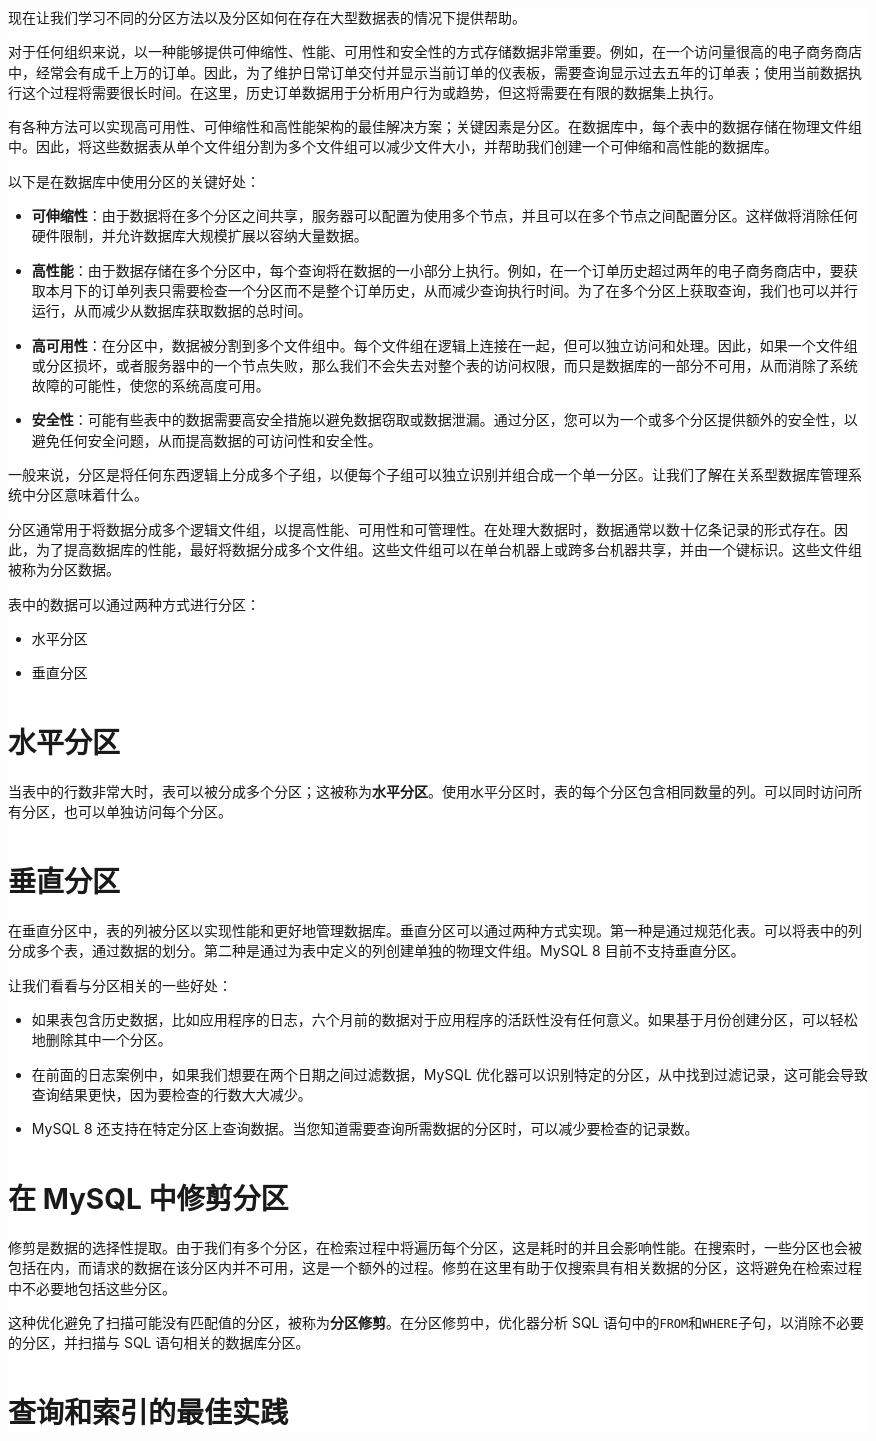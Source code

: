 现在让我们学习不同的分区方法以及分区如何在存在大型数据表的情况下提供帮助。

对于任何组织来说，以一种能够提供可伸缩性、性能、可用性和安全性的方式存储数据非常重要。例如，在一个访问量很高的电子商务商店中，经常会有成千上万的订单。因此，为了维护日常订单交付并显示当前订单的仪表板，需要查询显示过去五年的订单表；使用当前数据执行这个过程将需要很长时间。在这里，历史订单数据用于分析用户行为或趋势，但这将需要在有限的数据集上执行。

有各种方法可以实现高可用性、可伸缩性和高性能架构的最佳解决方案；关键因素是分区。在数据库中，每个表中的数据存储在物理文件组中。因此，将这些数据表从单个文件组分割为多个文件组可以减少文件大小，并帮助我们创建一个可伸缩和高性能的数据库。

以下是在数据库中使用分区的关键好处：

+   **可伸缩性**：由于数据将在多个分区之间共享，服务器可以配置为使用多个节点，并且可以在多个节点之间配置分区。这样做将消除任何硬件限制，并允许数据库大规模扩展以容纳大量数据。

+   **高性能**：由于数据存储在多个分区中，每个查询将在数据的一小部分上执行。例如，在一个订单历史超过两年的电子商务商店中，要获取本月下的订单列表只需要检查一个分区而不是整个订单历史，从而减少查询执行时间。为了在多个分区上获取查询，我们也可以并行运行，从而减少从数据库获取数据的总时间。

+   **高可用性**：在分区中，数据被分割到多个文件组中。每个文件组在逻辑上连接在一起，但可以独立访问和处理。因此，如果一个文件组或分区损坏，或者服务器中的一个节点失败，那么我们不会失去对整个表的访问权限，而只是数据库的一部分不可用，从而消除了系统故障的可能性，使您的系统高度可用。

+   **安全性**：可能有些表中的数据需要高安全措施以避免数据窃取或数据泄漏。通过分区，您可以为一个或多个分区提供额外的安全性，以避免任何安全问题，从而提高数据的可访问性和安全性。

一般来说，分区是将任何东西逻辑上分成多个子组，以便每个子组可以独立识别并组合成一个单一分区。让我们了解在关系型数据库管理系统中分区意味着什么。

分区通常用于将数据分成多个逻辑文件组，以提高性能、可用性和可管理性。在处理大数据时，数据通常以数十亿条记录的形式存在。因此，为了提高数据库的性能，最好将数据分成多个文件组。这些文件组可以在单台机器上或跨多台机器共享，并由一个键标识。这些文件组被称为分区数据。

表中的数据可以通过两种方式进行分区：

+   水平分区

+   垂直分区

# 水平分区

当表中的行数非常大时，表可以被分成多个分区；这被称为**水平分区**。使用水平分区时，表的每个分区包含相同数量的列。可以同时访问所有分区，也可以单独访问每个分区。

# 垂直分区

在垂直分区中，表的列被分区以实现性能和更好地管理数据库。垂直分区可以通过两种方式实现。第一种是通过规范化表。可以将表中的列分成多个表，通过数据的划分。第二种是通过为表中定义的列创建单独的物理文件组。MySQL 8 目前不支持垂直分区。

让我们看看与分区相关的一些好处：

+   如果表包含历史数据，比如应用程序的日志，六个月前的数据对于应用程序的活跃性没有任何意义。如果基于月份创建分区，可以轻松地删除其中一个分区。

+   在前面的日志案例中，如果我们想要在两个日期之间过滤数据，MySQL 优化器可以识别特定的分区，从中找到过滤记录，这可能会导致查询结果更快，因为要检查的行数大大减少。

+   MySQL 8 还支持在特定分区上查询数据。当您知道需要查询所需数据的分区时，可以减少要检查的记录数。

# 在 MySQL 中修剪分区

修剪是数据的选择性提取。由于我们有多个分区，在检索过程中将遍历每个分区，这是耗时的并且会影响性能。在搜索时，一些分区也会被包括在内，而请求的数据在该分区内并不可用，这是一个额外的过程。修剪在这里有助于仅搜索具有相关数据的分区，这将避免在检索过程中不必要地包括这些分区。

这种优化避免了扫描可能没有匹配值的分区，被称为**分区修剪**。在分区修剪中，优化器分析 SQL 语句中的`FROM`和`WHERE`子句，以消除不必要的分区，并扫描与 SQL 语句相关的数据库分区。

# 查询和索引的最佳实践

